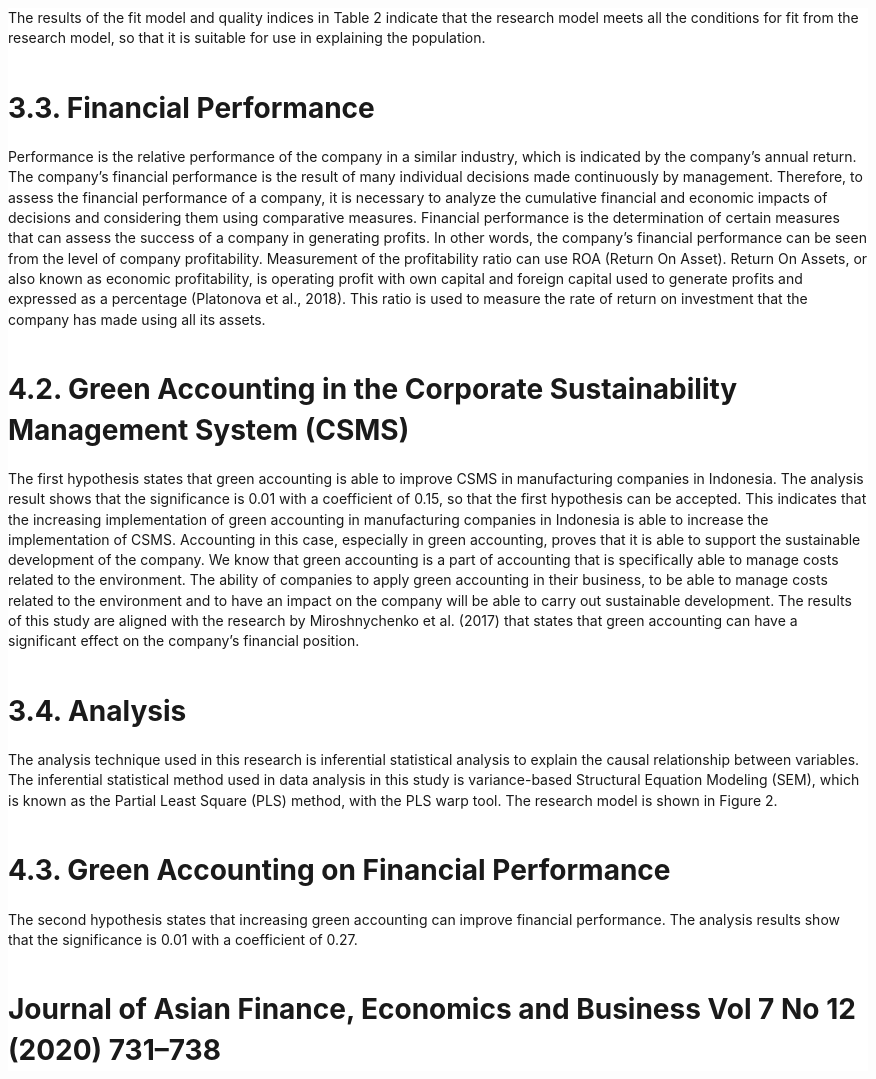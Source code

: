 The results of the fit model and quality indices in Table 2 indicate that the research model meets all the conditions for fit from the research model, so that it is suitable for use in explaining the population.

# 3.3. Financial Performance

Performance is the relative performance of the company in a similar industry, which is indicated by the company’s annual return. The company’s financial performance is the result of many individual decisions made continuously by management. Therefore, to assess the financial performance of a company, it is necessary to analyze the cumulative financial and economic impacts of decisions and considering them using comparative measures. Financial performance is the determination of certain measures that can assess the success of a company in generating profits. In other words, the company’s financial performance can be seen from the level of company profitability. Measurement of the profitability ratio can use ROA (Return On Asset). Return On Assets, or also known as economic profitability, is operating profit with own capital and foreign capital used to generate profits and expressed as a percentage (Platonova et al., 2018). This ratio is used to measure the rate of return on investment that the company has made using all its assets.

# 4.2. Green Accounting in the Corporate Sustainability Management System (CSMS)

The first hypothesis states that green accounting is able to improve CSMS in manufacturing companies in Indonesia. The analysis result shows that the significance is 0.01 with a coefficient of 0.15, so that the first hypothesis can be accepted. This indicates that the increasing implementation of green accounting in manufacturing companies in Indonesia is able to increase the implementation of CSMS. Accounting in this case, especially in green accounting, proves that it is able to support the sustainable development of the company. We know that green accounting is a part of accounting that is specifically able to manage costs related to the environment. The ability of companies to apply green accounting in their business, to be able to manage costs related to the environment and to have an impact on the company will be able to carry out sustainable development. The results of this study are aligned with the research by Miroshnychenko et al. (2017) that states that green accounting can have a significant effect on the company’s financial position.

# 3.4. Analysis

The analysis technique used in this research is inferential statistical analysis to explain the causal relationship between variables. The inferential statistical method used in data analysis in this study is variance-based Structural Equation Modeling (SEM), which is known as the Partial Least Square (PLS) method, with the PLS warp tool. The research model is shown in Figure 2.

# 4.3. Green Accounting on Financial Performance

The second hypothesis states that increasing green accounting can improve financial performance. The analysis results show that the significance is 0.01 with a coefficient of 0.27.

# Journal of Asian Finance, Economics and Business Vol 7 No 12 (2020) 731–738
